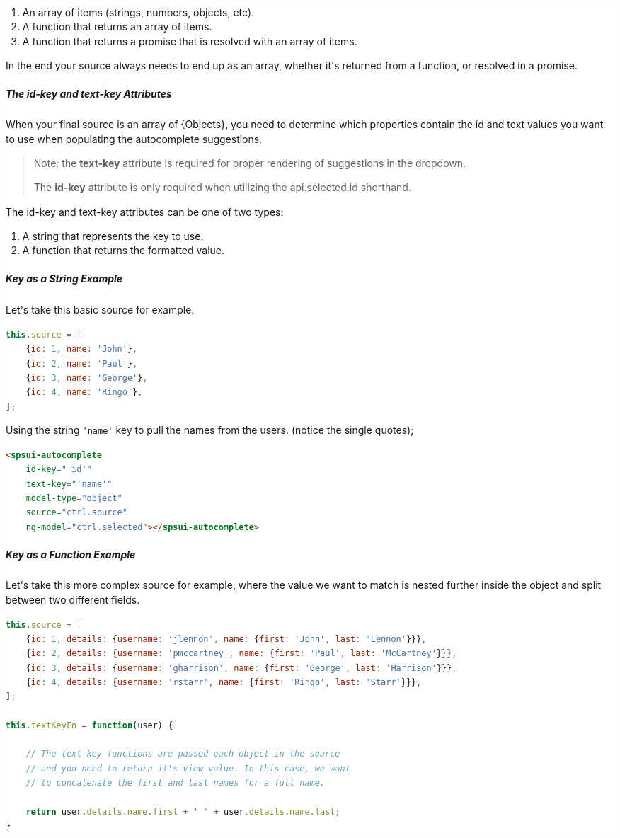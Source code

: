 1. An array of items (strings, numbers, objects, etc).
2. A function that returns an array of items.
3. A function that returns a promise that is resolved with an array of items.

In the end your source always needs to end up as an array, whether it's returned from a function,
or resolved in a promise.

##### The id-key and text-key Attributes

When your final source is an array of {Objects}, you need to determine which properties contain the id and text values you want to use when populating the autocomplete suggestions.

>   Note: the **text-key** attribute is required for proper rendering of suggestions in the dropdown.
>
>   The **id-key** attribute is only required when utilizing the api.selected.id shorthand.

The id-key and text-key attributes can be one of two types:

1. A string that represents the key to use.
2. A function that returns the formatted value.

##### Key as a String Example

Let's take this basic source for example:

```javascript
this.source = [
    {id: 1, name: 'John'},
    {id: 2, name: 'Paul'},
    {id: 3, name: 'George'},
    {id: 4, name: 'Ringo'},
];
```

Using the string ```'name'``` key to pull the names from the users. (notice the single quotes);

```html
<spsui-autocomplete
    id-key="'id'"
    text-key="'name'"
    model-type="object"
    source="ctrl.source"
    ng-model="ctrl.selected"></spsui-autocomplete>
```

##### Key as a Function Example

Let's take this more complex source for example, where the value we want to match is nested further inside the object and split between two different fields.

```javascript
this.source = [
    {id: 1, details: {username: 'jlennon', name: {first: 'John', last: 'Lennon'}}},
    {id: 2, details: {username: 'pmccartney', name: {first: 'Paul', last: 'McCartney'}}},
    {id: 3, details: {username: 'gharrison', name: {first: 'George', last: 'Harrison'}}},
    {id: 4, details: {username: 'rstarr', name: {first: 'Ringo', last: 'Starr'}}},
];

this.textKeyFn = function(user) {

    // The text-key functions are passed each object in the source
    // and you need to return it's view value. In this case, we want 
    // to concatenate the first and last names for a full name.

    return user.details.name.first + ' ' + user.details.name.last;
}
```
